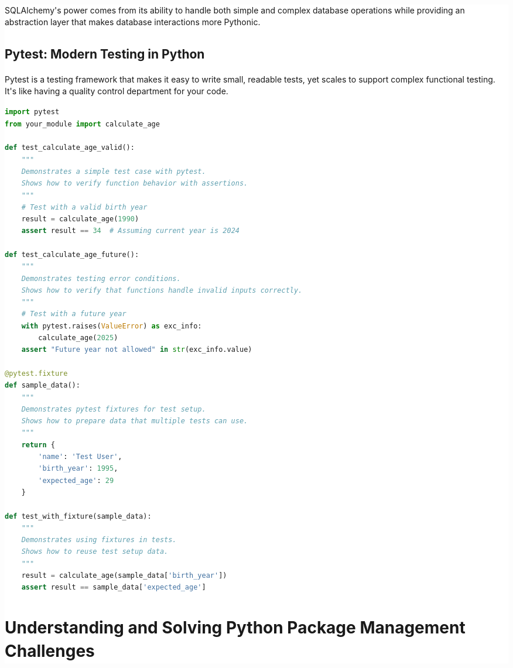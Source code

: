 SQLAlchemy's power comes from its ability to handle both simple and complex database operations while providing an abstraction layer that makes database interactions more Pythonic.

## Pytest: Modern Testing in Python

Pytest is a testing framework that makes it easy to write small, readable tests, yet scales to support complex functional testing. It's like having a quality control department for your code.

```python
import pytest
from your_module import calculate_age

def test_calculate_age_valid():
    """
    Demonstrates a simple test case with pytest.
    Shows how to verify function behavior with assertions.
    """
    # Test with a valid birth year
    result = calculate_age(1990)
    assert result == 34  # Assuming current year is 2024
    
def test_calculate_age_future():
    """
    Demonstrates testing error conditions.
    Shows how to verify that functions handle invalid inputs correctly.
    """
    # Test with a future year
    with pytest.raises(ValueError) as exc_info:
        calculate_age(2025)
    assert "Future year not allowed" in str(exc_info.value)

@pytest.fixture
def sample_data():
    """
    Demonstrates pytest fixtures for test setup.
    Shows how to prepare data that multiple tests can use.
    """
    return {
        'name': 'Test User',
        'birth_year': 1995,
        'expected_age': 29
    }

def test_with_fixture(sample_data):
    """
    Demonstrates using fixtures in tests.
    Shows how to reuse test setup data.
    """
    result = calculate_age(sample_data['birth_year'])
    assert result == sample_data['expected_age']
```
# Understanding and Solving Python Package Management Challenges
